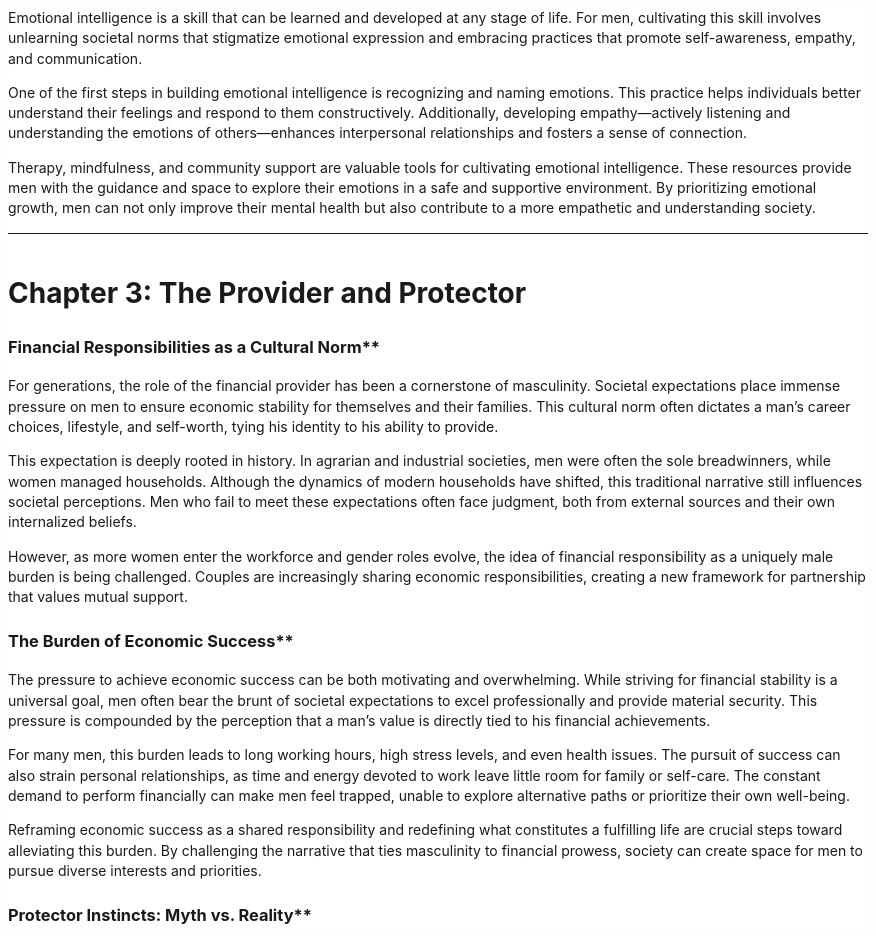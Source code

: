 Emotional intelligence is a skill that can be learned and developed at any stage of life. For men, cultivating this skill involves unlearning societal norms that stigmatize emotional expression and embracing practices that promote self-awareness, empathy, and communication.  

One of the first steps in building emotional intelligence is recognizing and naming emotions. This practice helps individuals better understand their feelings and respond to them constructively. Additionally, developing empathy—actively listening and understanding the emotions of others—enhances interpersonal relationships and fosters a sense of connection.  

Therapy, mindfulness, and community support are valuable tools for cultivating emotional intelligence. These resources provide men with the guidance and space to explore their emotions in a safe and supportive environment. By prioritizing emotional growth, men can not only improve their mental health but also contribute to a more empathetic and understanding society.  

---

# Chapter 3: The Provider and Protector  

### Financial Responsibilities as a Cultural Norm**  

For generations, the role of the financial provider has been a cornerstone of masculinity. Societal expectations place immense pressure on men to ensure economic stability for themselves and their families. This cultural norm often dictates a man’s career choices, lifestyle, and self-worth, tying his identity to his ability to provide.  

This expectation is deeply rooted in history. In agrarian and industrial societies, men were often the sole breadwinners, while women managed households. Although the dynamics of modern households have shifted, this traditional narrative still influences societal perceptions. Men who fail to meet these expectations often face judgment, both from external sources and their own internalized beliefs.  

However, as more women enter the workforce and gender roles evolve, the idea of financial responsibility as a uniquely male burden is being challenged. Couples are increasingly sharing economic responsibilities, creating a new framework for partnership that values mutual support.  

### The Burden of Economic Success**  

The pressure to achieve economic success can be both motivating and overwhelming. While striving for financial stability is a universal goal, men often bear the brunt of societal expectations to excel professionally and provide material security. This pressure is compounded by the perception that a man’s value is directly tied to his financial achievements.  

For many men, this burden leads to long working hours, high stress levels, and even health issues. The pursuit of success can also strain personal relationships, as time and energy devoted to work leave little room for family or self-care. The constant demand to perform financially can make men feel trapped, unable to explore alternative paths or prioritize their own well-being.  

Reframing economic success as a shared responsibility and redefining what constitutes a fulfilling life are crucial steps toward alleviating this burden. By challenging the narrative that ties masculinity to financial prowess, society can create space for men to pursue diverse interests and priorities.  

### Protector Instincts: Myth vs. Reality**  
